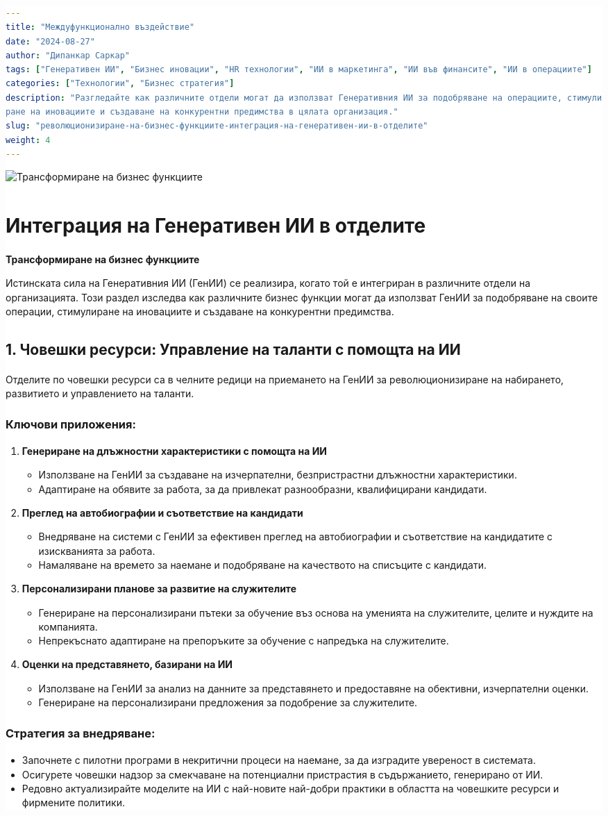 ```yaml
---
title: "Междуфункционално въздействие"
date: "2024-08-27"
author: "Дипанкар Саркар"
tags: ["Генеративен ИИ", "Бизнес иновации", "HR технологии", "ИИ в маркетинга", "ИИ във финансите", "ИИ в операциите"]
categories: ["Технологии", "Бизнес стратегия"]
description: "Разгледайте как различните отдели могат да използват Генеративния ИИ за подобряване на операциите, стимулиране на иновациите и създаване на конкурентни предимства в цялата организация."
slug: "революционизиране-на-бизнес-функциите-интеграция-на-генеративен-ии-в-отделите"
weight: 4
---
```


![Трансформиране на бизнес функциите](/4.png)

# Интеграция на Генеративен ИИ в отделите
**Трансформиране на бизнес функциите**

Истинската сила на Генеративния ИИ (ГенИИ) се реализира, когато той е интегриран в различните отдели на организацията. Този раздел изследва как различните бизнес функции могат да използват ГенИИ за подобряване на своите операции, стимулиране на иновациите и създаване на конкурентни предимства.

## 1. Човешки ресурси: Управление на таланти с помощта на ИИ

Отделите по човешки ресурси са в челните редици на приемането на ГенИИ за революционизиране на набирането, развитието и управлението на таланти.

### Ключови приложения:

1. **Генериране на длъжностни характеристики с помощта на ИИ**
   - Използване на ГенИИ за създаване на изчерпателни, безпристрастни длъжностни характеристики.
   - Адаптиране на обявите за работа, за да привлекат разнообразни, квалифицирани кандидати.

2. **Преглед на автобиографии и съответствие на кандидати**
   - Внедряване на системи с ГенИИ за ефективен преглед на автобиографии и съответствие на кандидатите с изискванията за работа.
   - Намаляване на времето за наемане и подобряване на качеството на списъците с кандидати.

3. **Персонализирани планове за развитие на служителите**
   - Генериране на персонализирани пътеки за обучение въз основа на уменията на служителите, целите и нуждите на компанията.
   - Непрекъснато адаптиране на препоръките за обучение с напредъка на служителите.

4. **Оценки на представянето, базирани на ИИ**
   - Използване на ГенИИ за анализ на данните за представянето и предоставяне на обективни, изчерпателни оценки.
   - Генериране на персонализирани предложения за подобрение за служителите.

### Стратегия за внедряване:
- Започнете с пилотни програми в некритични процеси на наемане, за да изградите увереност в системата.
- Осигурете човешки надзор за смекчаване на потенциални пристрастия в съдържанието, генерирано от ИИ.
- Редовно актуализирайте моделите на ИИ с най-новите най-добри практики в областта на човешките ресурси и фирмените политики.
